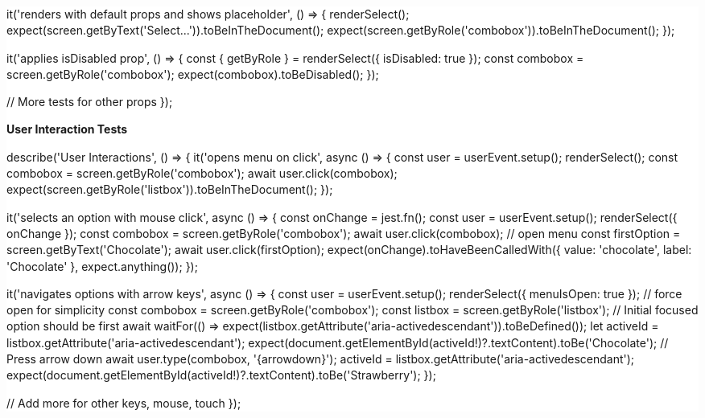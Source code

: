   it('renders with default props and shows placeholder', () => {
    renderSelect();
    expect(screen.getByText('Select...')).toBeInTheDocument();
    expect(screen.getByRole('combobox')).toBeInTheDocument();
  });

  it('applies isDisabled prop', () => {
    const { getByRole } = renderSelect({ isDisabled: true });
    const combobox = screen.getByRole('combobox');
    expect(combobox).toBeDisabled();
  });

  // More tests for other props
});

**User Interaction Tests**

describe('User Interactions', () => {
  it('opens menu on click', async () => {
    const user = userEvent.setup();
    renderSelect();
    const combobox = screen.getByRole('combobox');
    await user.click(combobox);
    expect(screen.getByRole('listbox')).toBeInTheDocument();
  });

  it('selects an option with mouse click', async () => {
    const onChange = jest.fn();
    const user = userEvent.setup();
    renderSelect({ onChange });
    const combobox = screen.getByRole('combobox');
    await user.click(combobox); // open menu
    const firstOption = screen.getByText('Chocolate');
    await user.click(firstOption);
    expect(onChange).toHaveBeenCalledWith({ value: 'chocolate', label: 'Chocolate' }, expect.anything());
  });

  it('navigates options with arrow keys', async () => {
    const user = userEvent.setup();
    renderSelect({ menuIsOpen: true }); // force open for simplicity
    const combobox = screen.getByRole('combobox');
    const listbox = screen.getByRole('listbox');
    // Initial focused option should be first
    await waitFor(() => expect(listbox.getAttribute('aria-activedescendant')).toBeDefined());
    let activeId = listbox.getAttribute('aria-activedescendant');
    expect(document.getElementById(activeId!)?.textContent).toBe('Chocolate');
    // Press arrow down
    await user.type(combobox, '{arrowdown}');
    activeId = listbox.getAttribute('aria-activedescendant');
    expect(document.getElementById(activeId!)?.textContent).toBe('Strawberry');
  });

  // Add more for other keys, mouse, touch
});
